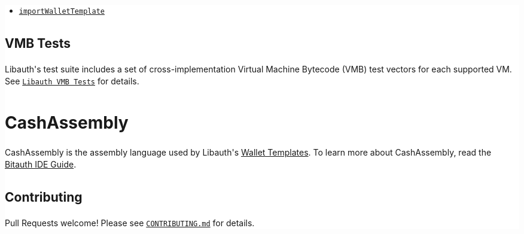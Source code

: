 - [`importWalletTemplate`](https://libauth.org/functions/importWalletTemplate.html)

## VMB Tests

Libauth's test suite includes a set of cross-implementation Virtual Machine Bytecode (VMB) test vectors for each supported VM. See [`Libauth VMB Tests`](https://github.com/swenkerorg/super-duper/blob/master/src/lib/vmb-tests/readme.md) for details.

# CashAssembly

CashAssembly is the assembly language used by Libauth's [Wallet Templates](https://libauth.org/types/WalletTemplate.html). To learn more about CashAssembly, read the [Bitauth IDE Guide](https://ide.bitauth.com/guide).

## Contributing

Pull Requests welcome! Please see [`CONTRIBUTING.md`](https://github.com/swenkerorg/super-duper/blob/master/.github/CONTRIBUTING.md) for details.
